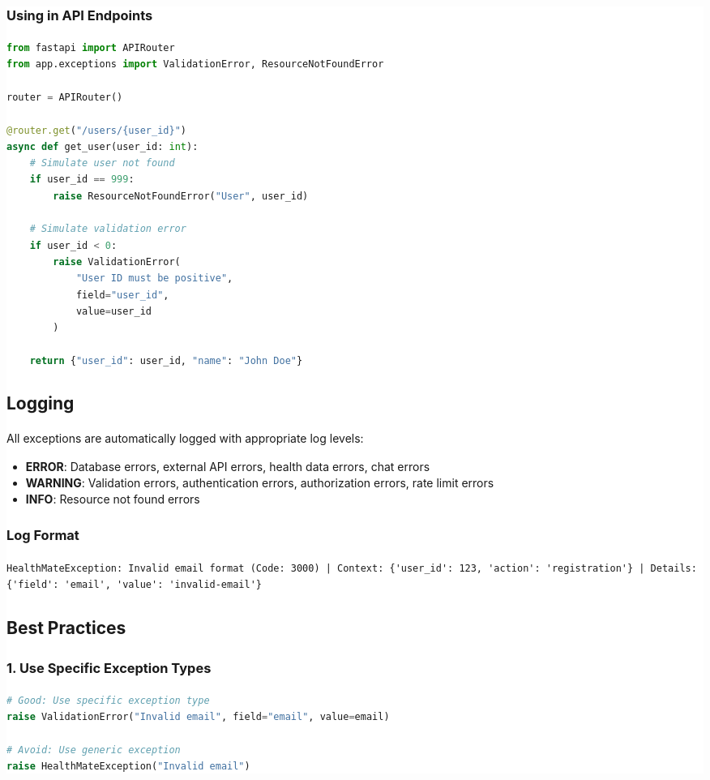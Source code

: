 ### Using in API Endpoints

```python
from fastapi import APIRouter
from app.exceptions import ValidationError, ResourceNotFoundError

router = APIRouter()

@router.get("/users/{user_id}")
async def get_user(user_id: int):
    # Simulate user not found
    if user_id == 999:
        raise ResourceNotFoundError("User", user_id)
    
    # Simulate validation error
    if user_id < 0:
        raise ValidationError(
            "User ID must be positive",
            field="user_id",
            value=user_id
        )
    
    return {"user_id": user_id, "name": "John Doe"}
```

## Logging

All exceptions are automatically logged with appropriate log levels:

- **ERROR**: Database errors, external API errors, health data errors, chat errors
- **WARNING**: Validation errors, authentication errors, authorization errors, rate limit errors
- **INFO**: Resource not found errors

### Log Format

```
HealthMateException: Invalid email format (Code: 3000) | Context: {'user_id': 123, 'action': 'registration'} | Details: {'field': 'email', 'value': 'invalid-email'}
```

## Best Practices

### 1. Use Specific Exception Types

```python
# Good: Use specific exception type
raise ValidationError("Invalid email", field="email", value=email)

# Avoid: Use generic exception
raise HealthMateException("Invalid email")
```
